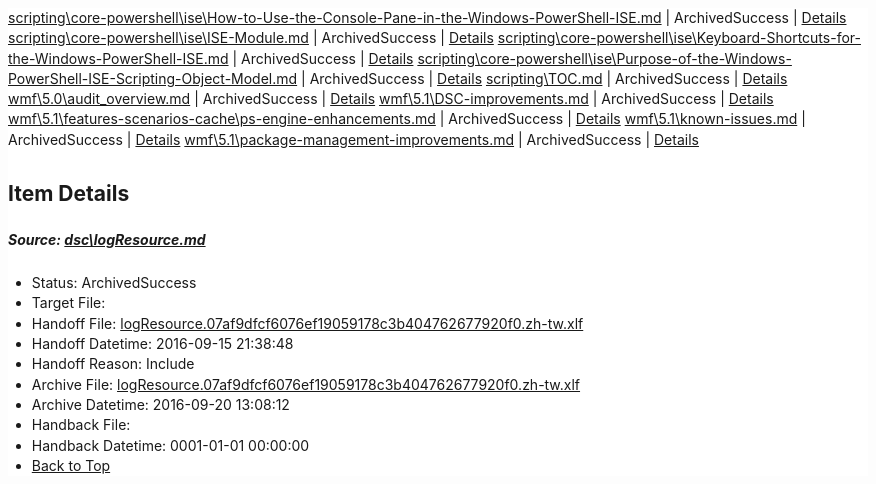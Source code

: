  [scripting\core-powershell\ise\How-to-Use-the-Console-Pane-in-the-Windows-PowerShell-ISE.md](https://github.com/PowerShell/powerShell-Docs/blob/117b3fe541b7a92479e9c68e07fa21fc8add9678/scripting/core-powershell/ise/How-to-Use-the-Console-Pane-in-the-Windows-PowerShell-ISE.md) | ArchivedSuccess | [Details](#4588577c0c05fadee6b443e2fa4c32049cf99ac3217)
 [scripting\core-powershell\ise\ISE-Module.md](https://github.com/PowerShell/powerShell-Docs/blob/0737e1134d41f02afa42d34603a1456f18dfe1bb/scripting/core-powershell/ise/ISE-Module.md) | ArchivedSuccess | [Details](#272371dba97e62f51e352886aa9d33ef22569935220)
 [scripting\core-powershell\ise\Keyboard-Shortcuts-for-the-Windows-PowerShell-ISE.md](https://github.com/PowerShell/powerShell-Docs/blob/466b7169b81d773cc226adbf853b46fdb956c2f1/scripting/core-powershell/ise/Keyboard-Shortcuts-for-the-Windows-PowerShell-ISE.md) | ArchivedSuccess | [Details](#852b927ba0f5edffa5c7943b45e0e7b1bdd273f5221)
 [scripting\core-powershell\ise\Purpose-of-the-Windows-PowerShell-ISE-Scripting-Object-Model.md](https://github.com/PowerShell/powerShell-Docs/blob/641b6b2169824296b459691e67cdb771f3a07294/scripting/core-powershell/ise/Purpose-of-the-Windows-PowerShell-ISE-Scripting-Object-Model.md) | ArchivedSuccess | [Details](#63ea621ed8eb31a3be8394d99fd05dc8f663769f222)
 [scripting\TOC.md](https://github.com/PowerShell/powerShell-Docs/blob/071258c05782e396e10c70b647755b690acbe950/scripting/TOC.md) | ArchivedSuccess | [Details](#7aa350784025dcf92526e50a22daa369c6cd4483320)
 [wmf\5.0\audit_overview.md](https://github.com/PowerShell/powerShell-Docs/blob/a5eb166c5badca2d7d926766ffa480b082355e86/wmf/5.0/audit_overview.md) | ArchivedSuccess | [Details](#20e6c97ad5dc845bc0ead973ed8a62b34af3e824327)
 [wmf\5.1\DSC-improvements.md](https://github.com/PowerShell/powerShell-Docs/blob/270f2a458a40f005f462d3de5236defbb91a7362/wmf/5.1/DSC-improvements.md) | ArchivedSuccess | [Details](#c88c145c3585befcee194499f7e21aaeac67c0f3408)
 [wmf\5.1\features-scenarios-cache\ps-engine-enhancements.md](https://github.com/PowerShell/powerShell-Docs/blob/47c963343c541d0f2ace194f365de5fcd809ccc5/wmf/5.1/features-scenarios-cache/ps-engine-enhancements.md) | ArchivedSuccess | [Details](#1b35a25312b44d14ec8771be9e17aaa43e270b61426)
 [wmf\5.1\known-issues.md](https://github.com/PowerShell/powerShell-Docs/blob/f413ba6470985622e55bb4bd175d7c5d4b94c7d9/wmf/5.1/known-issues.md) | ArchivedSuccess | [Details](#e545d49381a92ef3f7cc6a27316cbfc3a036a8c9432)
 [wmf\5.1\package-management-improvements.md](https://github.com/PowerShell/powerShell-Docs/blob/0a5dcec1089bd07b968c61b18ca4e6d59d0afd3b/wmf/5.1/package-management-improvements.md) | ArchivedSuccess | [Details](#615bdf1a82dc5078ee2f37eec70a64e25b42bda2433)

## Item Details
##### <a name='60085295fa7df6179a81cd98859cd33e6923150f46'></a> Source: [dsc\logResource.md](https://github.com/PowerShell/powerShell-Docs/blob/62f993e3d3e6ef744fb07920d332d476dfd24fc6/dsc/logResource.md)
* Status: ArchivedSuccess
* Target File: 
* Handoff File: [logResource.07af9dfcf6076ef19059178c3b404762677920f0.zh-tw.xlf](https://github.com/PowerShell/powerShell-Docs.handoff/blob/c881bb80c0d28527ea1a80cf63ff55029df7c5e2/ol-handoff/PowerShell/powerShell-Docs.zh-tw/live/logResource.07af9dfcf6076ef19059178c3b404762677920f0.zh-tw.xlf)
* Handoff Datetime: 2016-09-15 21:38:48
* Handoff Reason: Include
* Archive File: [logResource.07af9dfcf6076ef19059178c3b404762677920f0.zh-tw.xlf](https://github.com/PowerShell/powerShell-Docs.handoff/blob/f50e3aa73f0c188113a688889876cada6a2d51dc/ol-archive/PowerShell/powerShell-Docs.zh-tw/live/logResource.07af9dfcf6076ef19059178c3b404762677920f0.zh-tw.xlf)
* Archive Datetime: 2016-09-20 13:08:12
* Handback File: 
* Handback Datetime: 0001-01-01 00:00:00
* [Back to Top](#report-top)
